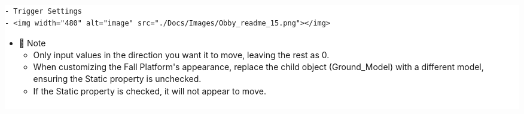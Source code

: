     - Trigger Settings
    - <img width="480" alt="image" src="./Docs/Images/Obby_readme_15.png"></img>
  - :notebook: Note 
    - Only input values in the direction you want it to move, leaving the rest as 0.
    - When customizing the Fall Platform's appearance, replace the child object (Ground_Model) with a different model, ensuring the Static property is unchecked. 
    - If the Static property is checked, it will not appear to move.
<br><br>
